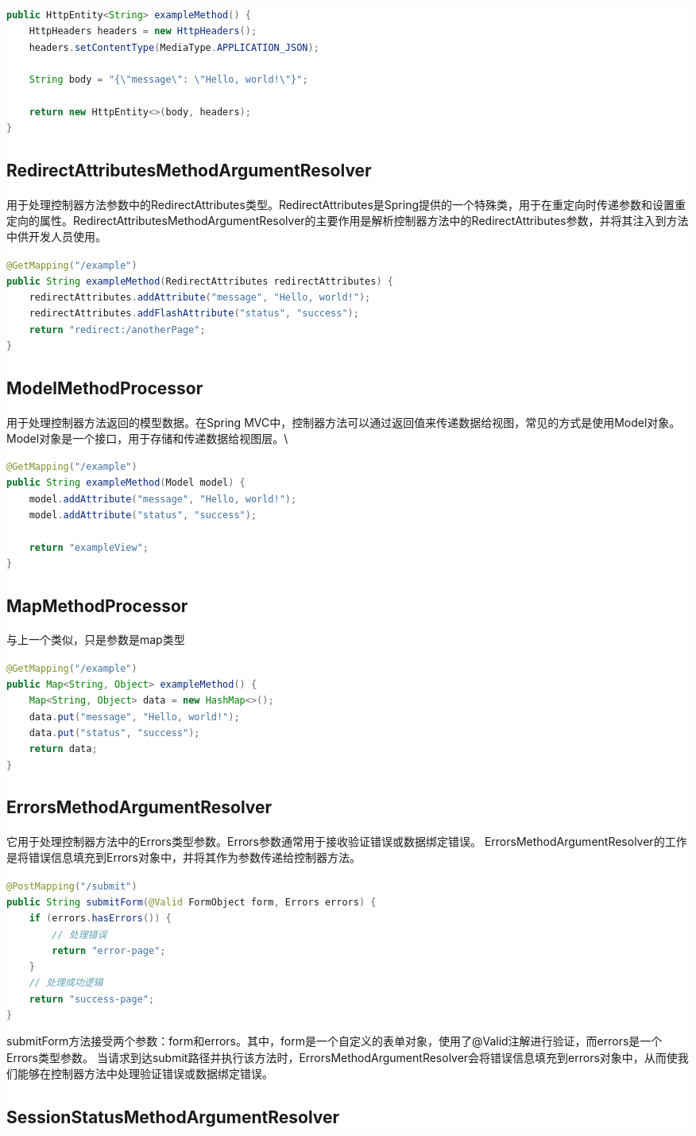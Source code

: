 ```java
public HttpEntity<String> exampleMethod() {
    HttpHeaders headers = new HttpHeaders();
    headers.setContentType(MediaType.APPLICATION_JSON);

    String body = "{\"message\": \"Hello, world!\"}";

    return new HttpEntity<>(body, headers);
}
```
## RedirectAttributesMethodArgumentResolver
用于处理控制器方法参数中的RedirectAttributes类型。RedirectAttributes是Spring提供的一个特殊类，用于在重定向时传递参数和设置重定向的属性。RedirectAttributesMethodArgumentResolver的主要作用是解析控制器方法中的RedirectAttributes参数，并将其注入到方法中供开发人员使用。
```java
@GetMapping("/example")
public String exampleMethod(RedirectAttributes redirectAttributes) {
    redirectAttributes.addAttribute("message", "Hello, world!");
    redirectAttributes.addFlashAttribute("status", "success");
    return "redirect:/anotherPage";
}
```
## ModelMethodProcessor
用于处理控制器方法返回的模型数据。在Spring MVC中，控制器方法可以通过返回值来传递数据给视图，常见的方式是使用Model对象。Model对象是一个接口，用于存储和传递数据给视图层。\
```java
@GetMapping("/example")
public String exampleMethod(Model model) {
    model.addAttribute("message", "Hello, world!");
    model.addAttribute("status", "success");

    return "exampleView";
}
```
## MapMethodProcessor
与上一个类似，只是参数是map类型
```java
@GetMapping("/example")
public Map<String, Object> exampleMethod() {
    Map<String, Object> data = new HashMap<>();
    data.put("message", "Hello, world!");
    data.put("status", "success");
    return data;
}
```
## ErrorsMethodArgumentResolver
它用于处理控制器方法中的Errors类型参数。Errors参数通常用于接收验证错误或数据绑定错误。
ErrorsMethodArgumentResolver的工作是将错误信息填充到Errors对象中，并将其作为参数传递给控制器方法。
```java
@PostMapping("/submit")
public String submitForm(@Valid FormObject form, Errors errors) {
    if (errors.hasErrors()) {
        // 处理错误
        return "error-page";
    }
    // 处理成功逻辑
    return "success-page";
}
```
submitForm方法接受两个参数：form和errors。其中，form是一个自定义的表单对象，使用了@Valid注解进行验证，而errors是一个Errors类型参数。
当请求到达submit路径并执行该方法时，ErrorsMethodArgumentResolver会将错误信息填充到errors对象中，从而使我们能够在控制器方法中处理验证错误或数据绑定错误。
## SessionStatusMethodArgumentResolver